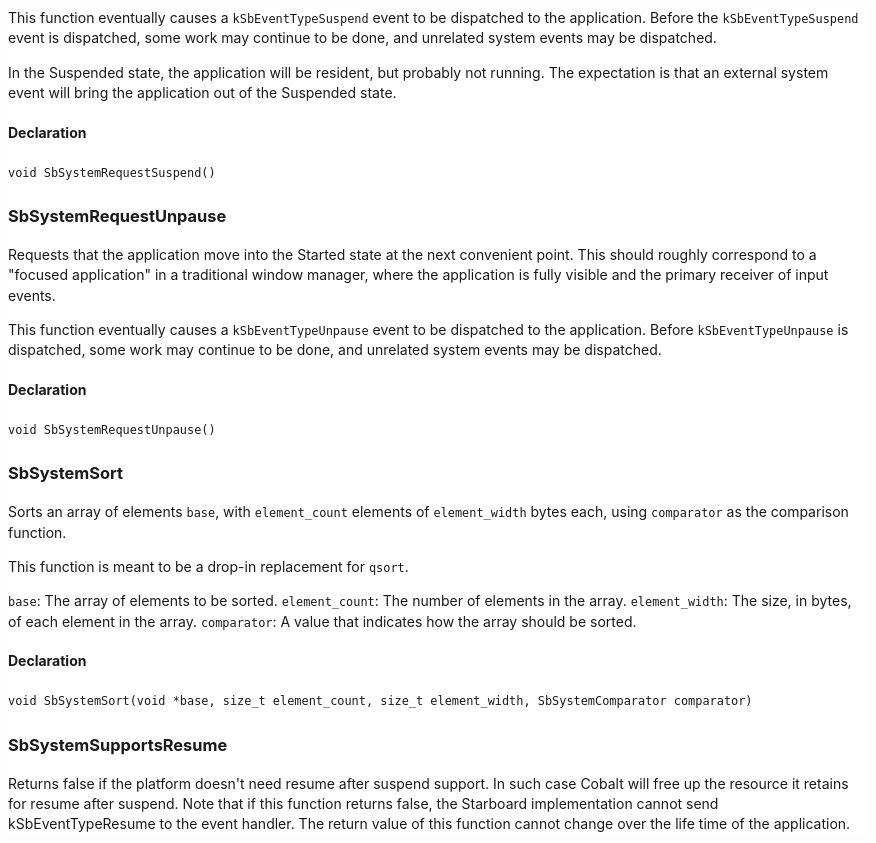 This function eventually causes a `kSbEventTypeSuspend` event to be dispatched
to the application. Before the `kSbEventTypeSuspend` event is dispatched, some
work may continue to be done, and unrelated system events may be dispatched.

In the Suspended state, the application will be resident, but probably not
running. The expectation is that an external system event will bring the
application out of the Suspended state.

#### Declaration ####

```
void SbSystemRequestSuspend()
```

### SbSystemRequestUnpause ###

Requests that the application move into the Started state at the next convenient
point. This should roughly correspond to a "focused application" in a
traditional window manager, where the application is fully visible and the
primary receiver of input events.

This function eventually causes a `kSbEventTypeUnpause` event to be dispatched
to the application. Before `kSbEventTypeUnpause` is dispatched, some work may
continue to be done, and unrelated system events may be dispatched.

#### Declaration ####

```
void SbSystemRequestUnpause()
```

### SbSystemSort ###

Sorts an array of elements `base`, with `element_count` elements of
`element_width` bytes each, using `comparator` as the comparison function.

This function is meant to be a drop-in replacement for `qsort`.

`base`: The array of elements to be sorted. `element_count`: The number of
elements in the array. `element_width`: The size, in bytes, of each element in
the array. `comparator`: A value that indicates how the array should be sorted.

#### Declaration ####

```
void SbSystemSort(void *base, size_t element_count, size_t element_width, SbSystemComparator comparator)
```

### SbSystemSupportsResume ###

Returns false if the platform doesn't need resume after suspend support. In such
case Cobalt will free up the resource it retains for resume after suspend. Note
that if this function returns false, the Starboard implementation cannot send
kSbEventTypeResume to the event handler. The return value of this function
cannot change over the life time of the application.
